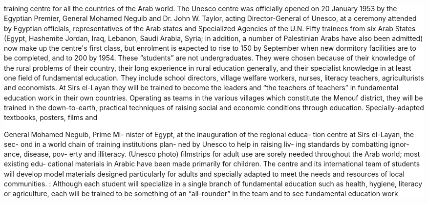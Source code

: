 training centre for all the countries of the Arab 
world. 
The Unesco centre was officially opened on 
20 January 1953 by the Egyptian Premier, General 
Mohamed Neguib and Dr. John W. Taylor, acting 
Director-General of Unesco, at a ceremony 
attended by Egyptian officials, representatives of 
the Arab states and Specialized Agencies of the 
U.N. 
Fifty trainees from six Arab States (Egypt, 
Hashemite Jordan, Iraq, Lebanon, Saudi Arabia, 
Syria; in addition, a number of Palestinian Arabs 
have also been admitted) now make up the 
centre's first class, but enrolment is expected 
to rise to 150 by September when new dormitory 
facilities are to be completed, and to 200 by 1954. 
These “students” are not undergraduates. They 
were chosen because of their knowledge of the 
rural problems of their country, their long 
experience in rural education generally, and 
their specialist knowledge in at least one field 
of fundamental education. They include school 
directors, village welfare workers, nurses, literacy 
teachers, agriculturists and economists. 
At Sirs el-Layan they will be trained to become 
the leaders and “the teachers of teachers” in 
fundamental education work in their own 
countries. Operating as teams in the various 
villages which constitute the Menouf district, they 
will be trained in the down-to-earth, practical 
techniques of raising social and economic 
conditions through education. 
Specially-adapted textbooks, posters, films and 
  
General Mohamed 
Neguib, Prime Mi- 
nister of Egypt, at 
the inauguration of 
the regional educa- 
tion centre at Sirs 
el-Layan, the sec- 
ond in a world 
chain of training 
institutions plan- 
ned by Unesco to 
help in raising liv- 
ing standards by 
combatting ignor- 
ance, disease, pov- 
erty and illiteracy. 
(Unesco photo) 
filmstrips for adult use are sorely needed 
throughout the Arab world; most existing edu- 
cational materials in Arabic have been made 
primarily for children. The centre and its 
international team of students will develop model 
materials designed particularly for adults and 
specially adapted to meet the needs and resources 
of local communities. : 
Although each student will specialize in a single 
branch of fundamental education such as health, 
hygiene, literacy or agriculture, each will be 
trained to be something of an “all-rounder” in 
the team and to see fundamental education work 